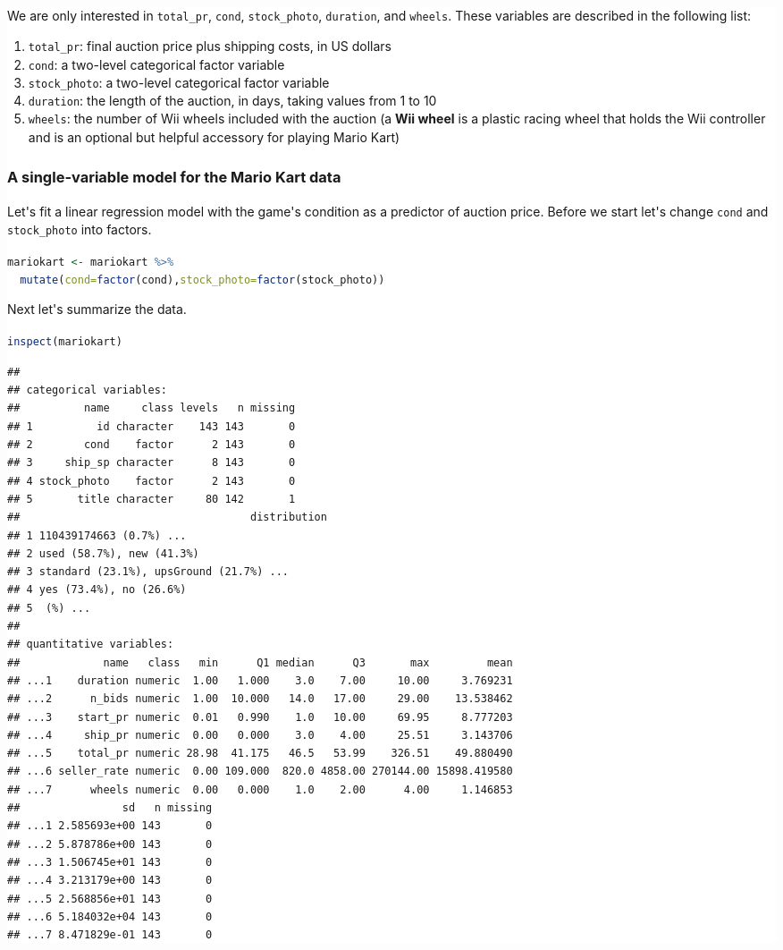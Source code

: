 We are only interested in `total_pr`, `cond`, `stock_photo`, `duration`, and `wheels`. These variables are described in the following list:

1. `total_pr`: final auction price plus shipping costs, in US dollars  
2. `cond`: a two-level categorical factor variable  
3. `stock_photo`: a two-level categorical factor variable  
4. `duration`: the length of the auction, in days, taking values from 1 to 10  
5. `wheels`: the number of Wii wheels included with the auction (a **Wii wheel** is a plastic racing wheel that holds the Wii controller and is an optional but helpful accessory for playing Mario Kart)   

### A single-variable model for the Mario Kart data  

Let's fit a linear regression model with the game's condition as a predictor of auction price. Before we start let's change `cond` and `stock_photo` into factors.


```r
mariokart <- mariokart %>%
  mutate(cond=factor(cond),stock_photo=factor(stock_photo))
```

Next let's summarize the data.


```r
inspect(mariokart)
```

```
## 
## categorical variables:  
##          name     class levels   n missing
## 1          id character    143 143       0
## 2        cond    factor      2 143       0
## 3     ship_sp character      8 143       0
## 4 stock_photo    factor      2 143       0
## 5       title character     80 142       1
##                                    distribution
## 1 110439174663 (0.7%) ...                      
## 2 used (58.7%), new (41.3%)                    
## 3 standard (23.1%), upsGround (21.7%) ...      
## 4 yes (73.4%), no (26.6%)                      
## 5  (%) ...                                     
## 
## quantitative variables:  
##             name   class   min      Q1 median      Q3       max         mean
## ...1    duration numeric  1.00   1.000    3.0    7.00     10.00     3.769231
## ...2      n_bids numeric  1.00  10.000   14.0   17.00     29.00    13.538462
## ...3    start_pr numeric  0.01   0.990    1.0   10.00     69.95     8.777203
## ...4     ship_pr numeric  0.00   0.000    3.0    4.00     25.51     3.143706
## ...5    total_pr numeric 28.98  41.175   46.5   53.99    326.51    49.880490
## ...6 seller_rate numeric  0.00 109.000  820.0 4858.00 270144.00 15898.419580
## ...7      wheels numeric  0.00   0.000    1.0    2.00      4.00     1.146853
##                sd   n missing
## ...1 2.585693e+00 143       0
## ...2 5.878786e+00 143       0
## ...3 1.506745e+01 143       0
## ...4 3.213179e+00 143       0
## ...5 2.568856e+01 143       0
## ...6 5.184032e+04 143       0
## ...7 8.471829e-01 143       0
```
